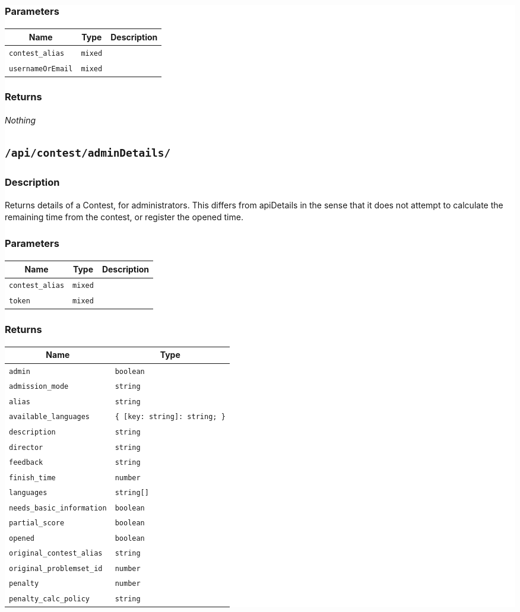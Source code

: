 ### Parameters

| Name              | Type    | Description |
| ----------------- | ------- | ----------- |
| `contest_alias`   | `mixed` |             |
| `usernameOrEmail` | `mixed` |             |

### Returns

_Nothing_

## `/api/contest/adminDetails/`

### Description

Returns details of a Contest, for administrators. This differs from
apiDetails in the sense that it does not attempt to calculate the
remaining time from the contest, or register the opened time.

### Parameters

| Name            | Type    | Description |
| --------------- | ------- | ----------- |
| `contest_alias` | `mixed` |             |
| `token`         | `mixed` |             |

### Returns

| Name                        | Type                                                                                                                                                                                                                                                        |
| --------------------------- | ----------------------------------------------------------------------------------------------------------------------------------------------------------------------------------------------------------------------------------------------------------- |
| `admin`                     | `boolean`                                                                                                                                                                                                                                                   |
| `admission_mode`            | `string`                                                                                                                                                                                                                                                    |
| `alias`                     | `string`                                                                                                                                                                                                                                                    |
| `available_languages`       | `{ [key: string]: string; }`                                                                                                                                                                                                                                |
| `description`               | `string`                                                                                                                                                                                                                                                    |
| `director`                  | `string`                                                                                                                                                                                                                                                    |
| `feedback`                  | `string`                                                                                                                                                                                                                                                    |
| `finish_time`               | `number`                                                                                                                                                                                                                                                    |
| `languages`                 | `string[]`                                                                                                                                                                                                                                                  |
| `needs_basic_information`   | `boolean`                                                                                                                                                                                                                                                   |
| `partial_score`             | `boolean`                                                                                                                                                                                                                                                   |
| `opened`                    | `boolean`                                                                                                                                                                                                                                                   |
| `original_contest_alias`    | `string`                                                                                                                                                                                                                                                    |
| `original_problemset_id`    | `number`                                                                                                                                                                                                                                                    |
| `penalty`                   | `number`                                                                                                                                                                                                                                                    |
| `penalty_calc_policy`       | `string`                                                                                                                                                                                                                                                    |